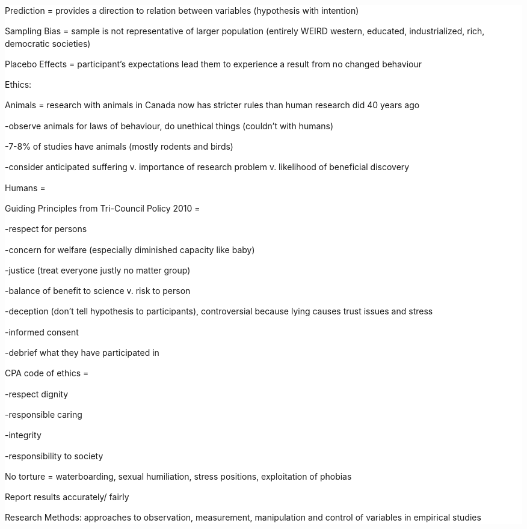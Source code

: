Prediction = provides a direction to relation between variables (hypothesis with intention)

  

Sampling Bias = sample is not representative of larger population (entirely WEIRD western, educated, industrialized, rich, democratic societies)

  

Placebo Effects = participant’s expectations lead them to experience a result from no changed behaviour

  

Ethics:

  

Animals = research with animals in Canada now has stricter rules than human research did 40 years ago

-observe animals for laws of behaviour, do unethical things (couldn’t with humans)

-7-8% of studies have animals (mostly rodents and birds)

-consider anticipated suffering v. importance of research problem v. likelihood of beneficial discovery

  

Humans = 

Guiding Principles from Tri-Council Policy 2010 = 

-respect for persons

-concern for welfare (especially diminished capacity like baby)

-justice (treat everyone justly no matter group)

-balance of benefit to science v. risk to person

-deception (don’t tell hypothesis to participants), controversial because lying causes trust issues and stress

-informed consent

-debrief what they have participated in 

  

CPA code of ethics = 

-respect dignity

-responsible caring

-integrity

-responsibility to society

No torture = waterboarding, sexual humiliation, stress positions, exploitation of phobias

Report results accurately/ fairly

  

Research Methods: approaches to observation, measurement, manipulation and control of variables in empirical studies

